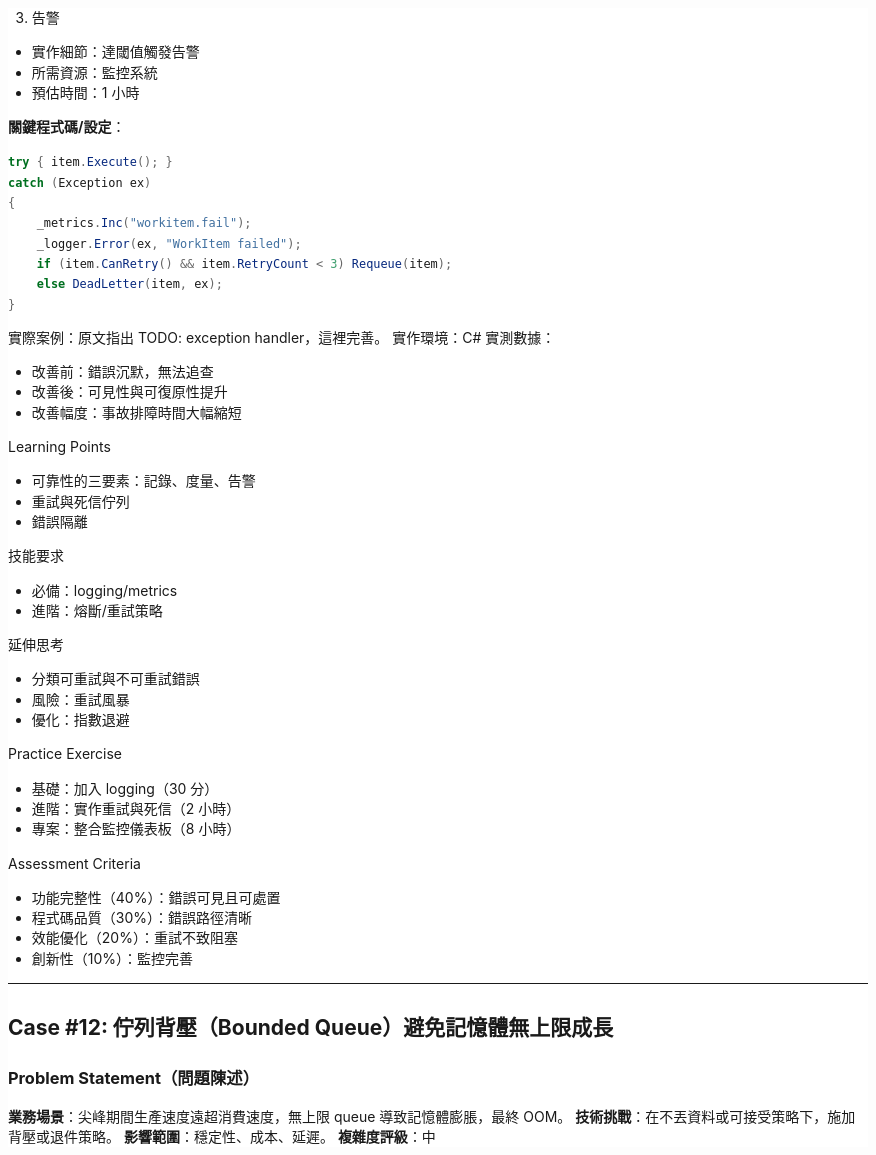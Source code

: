 3. 告警
- 實作細節：達閾值觸發告警
- 所需資源：監控系統
- 預估時間：1 小時

**關鍵程式碼/設定**：
```csharp
try { item.Execute(); }
catch (Exception ex)
{
    _metrics.Inc("workitem.fail");
    _logger.Error(ex, "WorkItem failed");
    if (item.CanRetry() && item.RetryCount < 3) Requeue(item);
    else DeadLetter(item, ex);
}
```

實際案例：原文指出 TODO: exception handler，這裡完善。
實作環境：C#
實測數據：
- 改善前：錯誤沉默，無法追查
- 改善後：可見性與可復原性提升
- 改善幅度：事故排障時間大幅縮短

Learning Points
- 可靠性的三要素：記錄、度量、告警
- 重試與死信佇列
- 錯誤隔離

技能要求
- 必備：logging/metrics
- 進階：熔斷/重試策略

延伸思考
- 分類可重試與不可重試錯誤
- 風險：重試風暴
- 優化：指數退避

Practice Exercise
- 基礎：加入 logging（30 分）
- 進階：實作重試與死信（2 小時）
- 專案：整合監控儀表板（8 小時）

Assessment Criteria
- 功能完整性（40%）：錯誤可見且可處置
- 程式碼品質（30%）：錯誤路徑清晰
- 效能優化（20%）：重試不致阻塞
- 創新性（10%）：監控完善

---

## Case #12: 佇列背壓（Bounded Queue）避免記憶體無上限成長

### Problem Statement（問題陳述）
**業務場景**：尖峰期間生產速度遠超消費速度，無上限 queue 導致記憶體膨脹，最終 OOM。
**技術挑戰**：在不丟資料或可接受策略下，施加背壓或退件策略。
**影響範圍**：穩定性、成本、延遲。
**複雜度評級**：中
